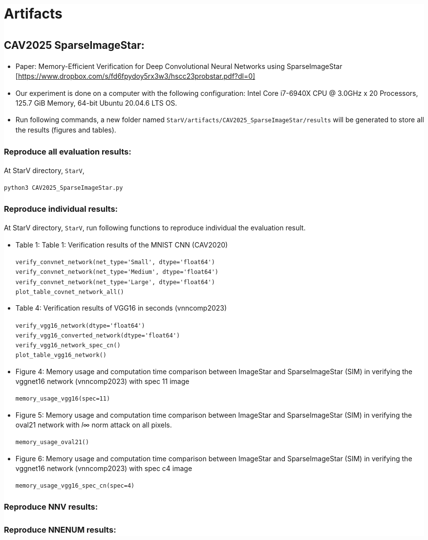         
# Artifacts 

## CAV2025 SparseImageStar: 

- Paper: Memory-Efficient Verification for Deep Convolutional Neural Networks using SparseImageStar [https://www.dropbox.com/s/fd6fpydoy5rx3w3/hscc23probstar.pdf?dl=0]

- Our experiment is done on a computer with the following configuration: Intel Core i7-6940X CPU @ 3.0GHz x 20 Processors, 125.7 GiB Memory, 64-bit Ubuntu 20.04.6 LTS OS.

- Run following commands, a new folder named `StarV/artifacts/CAV2025_SparseImageStar/results`  will be generated to store all the results (figures and tables). 


### Reproduce all evaluation results:

At StarV directory, `StarV`,

    python3 CAV2025_SparseImageStar.py

### Reproduce individual results:

At StarV directory, `StarV`, run following functions to reproduce individual the evaluation result.

- Table 1: Table 1: Verification results of the MNIST CNN (CAV2020)

      verify_convnet_network(net_type='Small', dtype='float64')
      verify_convnet_network(net_type='Medium', dtype='float64')
      verify_convnet_network(net_type='Large', dtype='float64')
      plot_table_covnet_network_all()

- Table 4: Verification results of VGG16 in seconds (vnncomp2023)

      verify_vgg16_network(dtype='float64')
      verify_vgg16_converted_network(dtype='float64')
      verify_vgg16_network_spec_cn()
      plot_table_vgg16_network()

- Figure 4: Memory usage and computation time comparison between ImageStar and SparseImageStar (SIM) in verifying the vggnet16 network (vnncomp2023) with spec 11 image
        
      memory_usage_vgg16(spec=11)

- Figure 5: Memory usage and computation time comparison between ImageStar and SparseImageStar (SIM) in verifying the oval21 network with 𝑙∞ norm attack on all pixels.
        
      memory_usage_oval21()

- Figure 6: Memory usage and computation time comparison between ImageStar and SparseImageStar (SIM) in verifying the vggnet16 network (vnncomp2023) with spec c4 image

      memory_usage_vgg16_spec_cn(spec=4)

### Reproduce NNV results:

### Reproduce NNENUM results:
